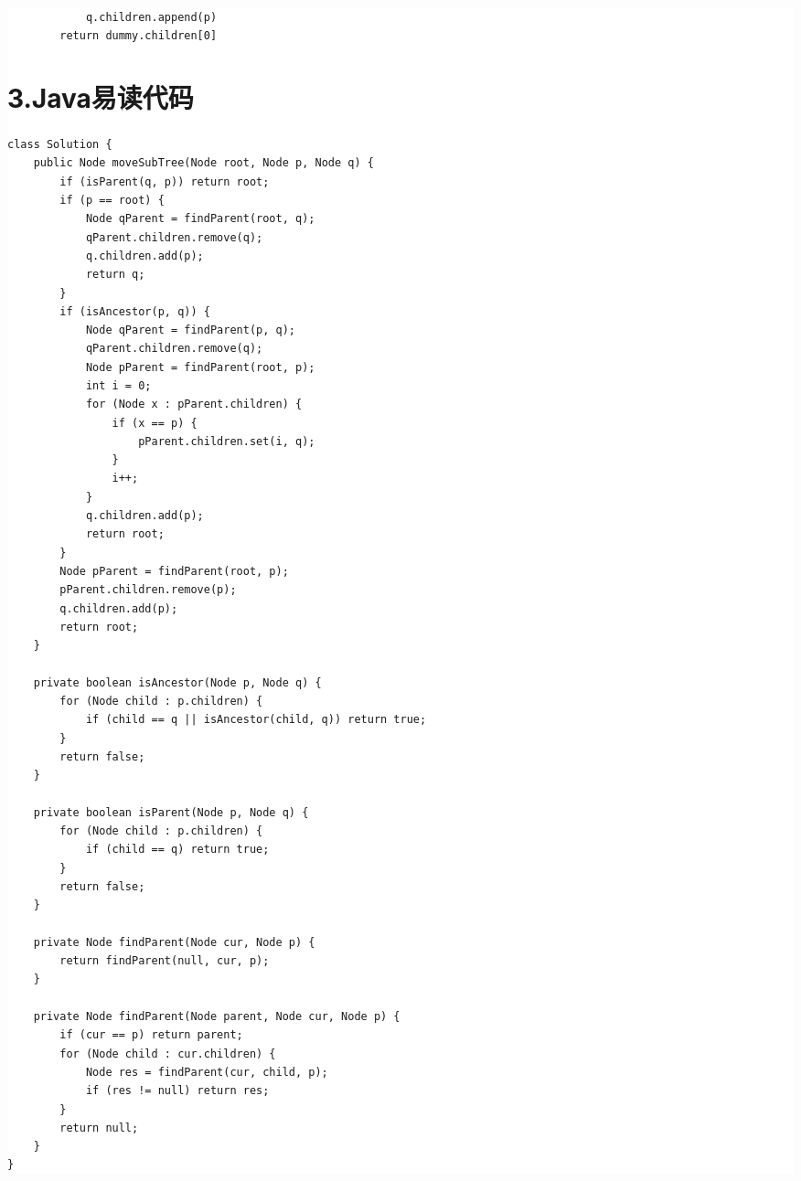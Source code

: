 ```
            q.children.append(p)
        return dummy.children[0]
```
# 3.Java易读代码
```
class Solution {
    public Node moveSubTree(Node root, Node p, Node q) {
        if (isParent(q, p)) return root;
        if (p == root) {
            Node qParent = findParent(root, q);
            qParent.children.remove(q);
            q.children.add(p);
            return q;
        }
        if (isAncestor(p, q)) {
            Node qParent = findParent(p, q);
            qParent.children.remove(q);
            Node pParent = findParent(root, p);
            int i = 0;
            for (Node x : pParent.children) {
                if (x == p) {
                    pParent.children.set(i, q);
                }
                i++;
            }
            q.children.add(p);
            return root;
        }
        Node pParent = findParent(root, p);
        pParent.children.remove(p);
        q.children.add(p);
        return root;
    }

    private boolean isAncestor(Node p, Node q) {
        for (Node child : p.children) {
            if (child == q || isAncestor(child, q)) return true;
        }
        return false;
    }

    private boolean isParent(Node p, Node q) {
        for (Node child : p.children) {
            if (child == q) return true;
        }
        return false;
    }

    private Node findParent(Node cur, Node p) {
        return findParent(null, cur, p);
    }

    private Node findParent(Node parent, Node cur, Node p) {
        if (cur == p) return parent;
        for (Node child : cur.children) {
            Node res = findParent(cur, child, p);
            if (res != null) return res;
        }
        return null;
    }
}
```
